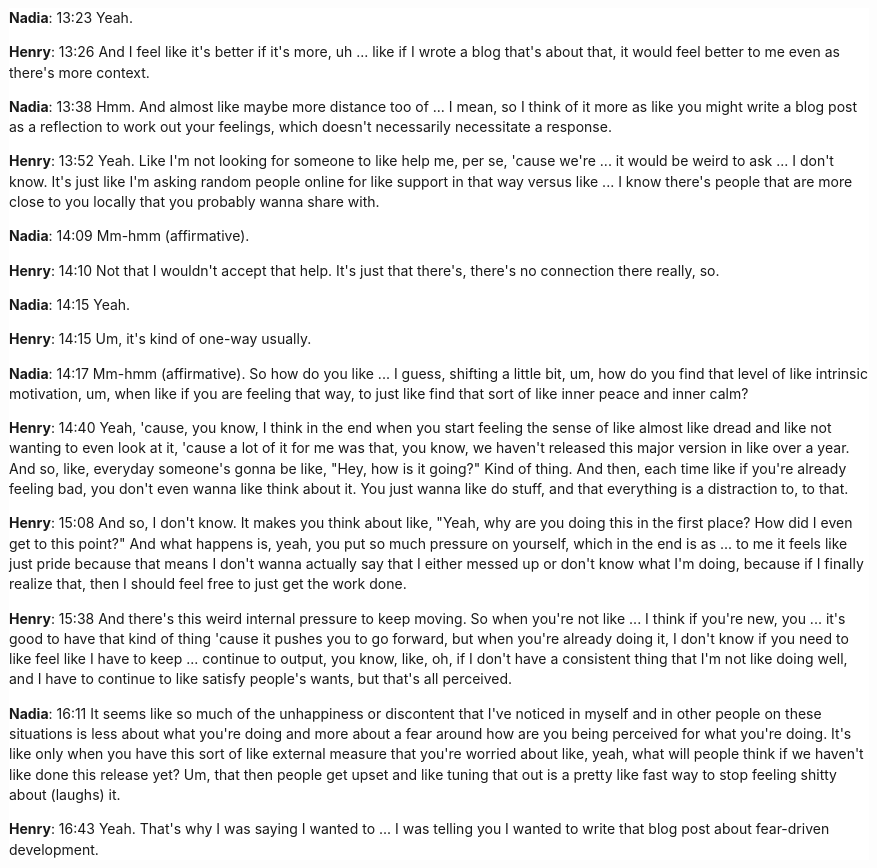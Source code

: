 **Nadia**:              13:23          Yeah.

**Henry**:              13:26          And I feel like it's better if it's more, uh ... like if I wrote a blog that's about that, it would feel better to me even as there's more context.

**Nadia**:              13:38          Hmm. And almost like maybe more distance too of ... I mean, so I think of it more as like you might write a blog post as a reflection to work out your feelings, which doesn't necessarily necessitate a response.

**Henry**:              13:52          Yeah. Like I'm not looking for someone to like help me, per se, 'cause we're ... it would be weird to ask ... I don't know. It's just like I'm asking random people online for like support in that way versus like ... I know there's people that are more close to you locally that you probably wanna share with.

**Nadia**:              14:09          Mm-hmm (affirmative).

**Henry**:              14:10          Not that I wouldn't accept that help. It's just that there's, there's no connection there really, so.

**Nadia**:              14:15          Yeah.

**Henry**:              14:15          Um, it's kind of one-way usually.

**Nadia**:              14:17          Mm-hmm (affirmative). So how do you like ... I guess, shifting a little bit, um, how do you find that level of like intrinsic motivation, um, when like if you are feeling that way, to just like find that sort of like inner peace and inner calm?

**Henry**:              14:40          Yeah, 'cause, you know, I think in the end when you start feeling the sense of like almost like dread and like not wanting to even look at it, 'cause a lot of it for me was that, you know, we haven't released this major version in like over a year. And so, like, everyday someone's gonna be like, "Hey, how is it going?" Kind of thing. And then, each time like if you're already feeling bad, you don't even wanna like think about it. You just wanna like do stuff, and that everything is a distraction to, to that.

**Henry**:              15:08          And so, I don't know. It makes you think about like, "Yeah, why are you doing this in the first place? How did I even get to this point?" And what happens is, yeah, you put so much pressure on yourself, which in the end is as ... to me it feels like just pride because that means I don't wanna actually say that I either messed up or don't know what I'm doing, because if I finally realize that, then I should feel free to just get the work done.

**Henry**:              15:38          And there's this weird internal pressure to keep moving. So when you're not like ... I think if you're new, you ... it's good to have that kind of thing 'cause it pushes you to go forward, but when you're already doing it, I don't know if you need to like feel like I have to keep ... continue to output, you know, like, oh, if I don't have a consistent thing that I'm not like doing well, and I have to continue to like satisfy people's wants, but that's all perceived.

**Nadia**:              16:11          It seems like so much of the unhappiness or discontent that I've noticed in myself and in other people on these situations is less about what you're doing and more about a fear around how are you being perceived for what you're doing. It's like only when you have this sort of like external measure that you're worried about like, yeah, what will people think if we haven't like done this release yet? Um, that then people get upset and like tuning that out is a pretty like fast way to stop feeling shitty about (laughs) it.

**Henry**:              16:43          Yeah. That's why I was saying I wanted to ... I was telling you I wanted to write that blog post about fear-driven development.
